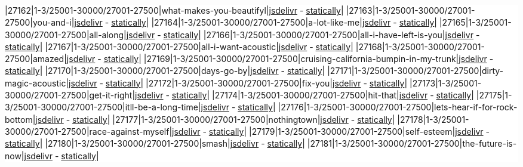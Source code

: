 |27162|1-3/25001-30000/27001-27500|what-makes-you-beautifyl|[jsdelivr](https://cdn.jsdelivr.net/gh/dbchord/png-old-c-1280x720_1-3/25001-30000/27001-27500/what-makes-you-beautifyl.png) - [statically](https://cdn.statically.io/gh/dbchord/png-old-c-1280x720_1-3/img/25001-30000/27001-27500/what-makes-you-beautifyl.png)|
|27163|1-3/25001-30000/27001-27500|you-and-i|[jsdelivr](https://cdn.jsdelivr.net/gh/dbchord/png-old-c-1280x720_1-3/25001-30000/27001-27500/you-and-i.png) - [statically](https://cdn.statically.io/gh/dbchord/png-old-c-1280x720_1-3/img/25001-30000/27001-27500/you-and-i.png)|
|27164|1-3/25001-30000/27001-27500|a-lot-like-me|[jsdelivr](https://cdn.jsdelivr.net/gh/dbchord/png-old-c-1280x720_1-3/25001-30000/27001-27500/a-lot-like-me.png) - [statically](https://cdn.statically.io/gh/dbchord/png-old-c-1280x720_1-3/img/25001-30000/27001-27500/a-lot-like-me.png)|
|27165|1-3/25001-30000/27001-27500|all-along|[jsdelivr](https://cdn.jsdelivr.net/gh/dbchord/png-old-c-1280x720_1-3/25001-30000/27001-27500/all-along.png) - [statically](https://cdn.statically.io/gh/dbchord/png-old-c-1280x720_1-3/img/25001-30000/27001-27500/all-along.png)|
|27166|1-3/25001-30000/27001-27500|all-i-have-left-is-you|[jsdelivr](https://cdn.jsdelivr.net/gh/dbchord/png-old-c-1280x720_1-3/25001-30000/27001-27500/all-i-have-left-is-you.png) - [statically](https://cdn.statically.io/gh/dbchord/png-old-c-1280x720_1-3/img/25001-30000/27001-27500/all-i-have-left-is-you.png)|
|27167|1-3/25001-30000/27001-27500|all-i-want-acoustic|[jsdelivr](https://cdn.jsdelivr.net/gh/dbchord/png-old-c-1280x720_1-3/25001-30000/27001-27500/all-i-want-acoustic.png) - [statically](https://cdn.statically.io/gh/dbchord/png-old-c-1280x720_1-3/img/25001-30000/27001-27500/all-i-want-acoustic.png)|
|27168|1-3/25001-30000/27001-27500|amazed|[jsdelivr](https://cdn.jsdelivr.net/gh/dbchord/png-old-c-1280x720_1-3/25001-30000/27001-27500/amazed.png) - [statically](https://cdn.statically.io/gh/dbchord/png-old-c-1280x720_1-3/img/25001-30000/27001-27500/amazed.png)|
|27169|1-3/25001-30000/27001-27500|cruising-california-bumpin-in-my-trunk|[jsdelivr](https://cdn.jsdelivr.net/gh/dbchord/png-old-c-1280x720_1-3/25001-30000/27001-27500/cruising-california-bumpin-in-my-trunk.png) - [statically](https://cdn.statically.io/gh/dbchord/png-old-c-1280x720_1-3/img/25001-30000/27001-27500/cruising-california-bumpin-in-my-trunk.png)|
|27170|1-3/25001-30000/27001-27500|days-go-by|[jsdelivr](https://cdn.jsdelivr.net/gh/dbchord/png-old-c-1280x720_1-3/25001-30000/27001-27500/days-go-by.png) - [statically](https://cdn.statically.io/gh/dbchord/png-old-c-1280x720_1-3/img/25001-30000/27001-27500/days-go-by.png)|
|27171|1-3/25001-30000/27001-27500|dirty-magic-acoustic|[jsdelivr](https://cdn.jsdelivr.net/gh/dbchord/png-old-c-1280x720_1-3/25001-30000/27001-27500/dirty-magic-acoustic.png) - [statically](https://cdn.statically.io/gh/dbchord/png-old-c-1280x720_1-3/img/25001-30000/27001-27500/dirty-magic-acoustic.png)|
|27172|1-3/25001-30000/27001-27500|fix-you|[jsdelivr](https://cdn.jsdelivr.net/gh/dbchord/png-old-c-1280x720_1-3/25001-30000/27001-27500/fix-you.png) - [statically](https://cdn.statically.io/gh/dbchord/png-old-c-1280x720_1-3/img/25001-30000/27001-27500/fix-you.png)|
|27173|1-3/25001-30000/27001-27500|get-it-right|[jsdelivr](https://cdn.jsdelivr.net/gh/dbchord/png-old-c-1280x720_1-3/25001-30000/27001-27500/get-it-right.png) - [statically](https://cdn.statically.io/gh/dbchord/png-old-c-1280x720_1-3/img/25001-30000/27001-27500/get-it-right.png)|
|27174|1-3/25001-30000/27001-27500|hit-that|[jsdelivr](https://cdn.jsdelivr.net/gh/dbchord/png-old-c-1280x720_1-3/25001-30000/27001-27500/hit-that.png) - [statically](https://cdn.statically.io/gh/dbchord/png-old-c-1280x720_1-3/img/25001-30000/27001-27500/hit-that.png)|
|27175|1-3/25001-30000/27001-27500|itll-be-a-long-time|[jsdelivr](https://cdn.jsdelivr.net/gh/dbchord/png-old-c-1280x720_1-3/25001-30000/27001-27500/itll-be-a-long-time.png) - [statically](https://cdn.statically.io/gh/dbchord/png-old-c-1280x720_1-3/img/25001-30000/27001-27500/itll-be-a-long-time.png)|
|27176|1-3/25001-30000/27001-27500|lets-hear-if-for-rock-bottom|[jsdelivr](https://cdn.jsdelivr.net/gh/dbchord/png-old-c-1280x720_1-3/25001-30000/27001-27500/lets-hear-if-for-rock-bottom.png) - [statically](https://cdn.statically.io/gh/dbchord/png-old-c-1280x720_1-3/img/25001-30000/27001-27500/lets-hear-if-for-rock-bottom.png)|
|27177|1-3/25001-30000/27001-27500|nothingtown|[jsdelivr](https://cdn.jsdelivr.net/gh/dbchord/png-old-c-1280x720_1-3/25001-30000/27001-27500/nothingtown.png) - [statically](https://cdn.statically.io/gh/dbchord/png-old-c-1280x720_1-3/img/25001-30000/27001-27500/nothingtown.png)|
|27178|1-3/25001-30000/27001-27500|race-against-myself|[jsdelivr](https://cdn.jsdelivr.net/gh/dbchord/png-old-c-1280x720_1-3/25001-30000/27001-27500/race-against-myself.png) - [statically](https://cdn.statically.io/gh/dbchord/png-old-c-1280x720_1-3/img/25001-30000/27001-27500/race-against-myself.png)|
|27179|1-3/25001-30000/27001-27500|self-esteem|[jsdelivr](https://cdn.jsdelivr.net/gh/dbchord/png-old-c-1280x720_1-3/25001-30000/27001-27500/self-esteem.png) - [statically](https://cdn.statically.io/gh/dbchord/png-old-c-1280x720_1-3/img/25001-30000/27001-27500/self-esteem.png)|
|27180|1-3/25001-30000/27001-27500|smash|[jsdelivr](https://cdn.jsdelivr.net/gh/dbchord/png-old-c-1280x720_1-3/25001-30000/27001-27500/smash.png) - [statically](https://cdn.statically.io/gh/dbchord/png-old-c-1280x720_1-3/img/25001-30000/27001-27500/smash.png)|
|27181|1-3/25001-30000/27001-27500|the-future-is-now|[jsdelivr](https://cdn.jsdelivr.net/gh/dbchord/png-old-c-1280x720_1-3/25001-30000/27001-27500/the-future-is-now.png) - [statically](https://cdn.statically.io/gh/dbchord/png-old-c-1280x720_1-3/img/25001-30000/27001-27500/the-future-is-now.png)|